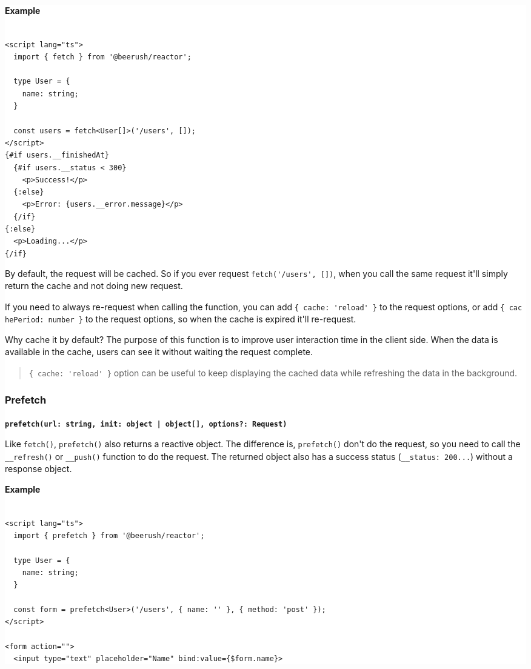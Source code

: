 **Example**

```svelte

<script lang="ts">
  import { fetch } from '@beerush/reactor';

  type User = {
    name: string;
  }

  const users = fetch<User[]>('/users', []);
</script>
{#if users.__finishedAt}
  {#if users.__status < 300}
    <p>Success!</p>
  {:else}
    <p>Error: {users.__error.message}</p>
  {/if}
{:else}
  <p>Loading...</p>
{/if}

```

By default, the request will be cached. So if you ever request `fetch('/users', [])`,
when you call the same request it'll simply return the cache and not doing new request.

If you need to always re-request when calling the function, you can add `{ cache: 'reload' }` to the request options, or
add `{ cachePeriod: number }` to the request options, so when the cache is expired it'll re-request.

Why cache it by default? The purpose of this function is to improve user interaction time in the client side. When the
data is available in the cache, users can see it without waiting the request complete.

> `{ cache: 'reload' }` option can be useful to keep displaying the cached data while refreshing the data in the
> background.

### Prefetch

**`prefetch(url: string, init: object | object[], options?: Request)`**

Like `fetch()`, `prefetch()` also returns a reactive object. The difference is, `prefetch()` don't do the request, so
you need to call the `__refresh()` or `__push()` function to do the request. The returned object also has a success
status (`__status: 200...`) without a response object.

**Example**

```svelte

<script lang="ts">
  import { prefetch } from '@beerush/reactor';

  type User = {
    name: string;
  }

  const form = prefetch<User>('/users', { name: '' }, { method: 'post' });
</script>

<form action="">
  <input type="text" placeholder="Name" bind:value={$form.name}>

```